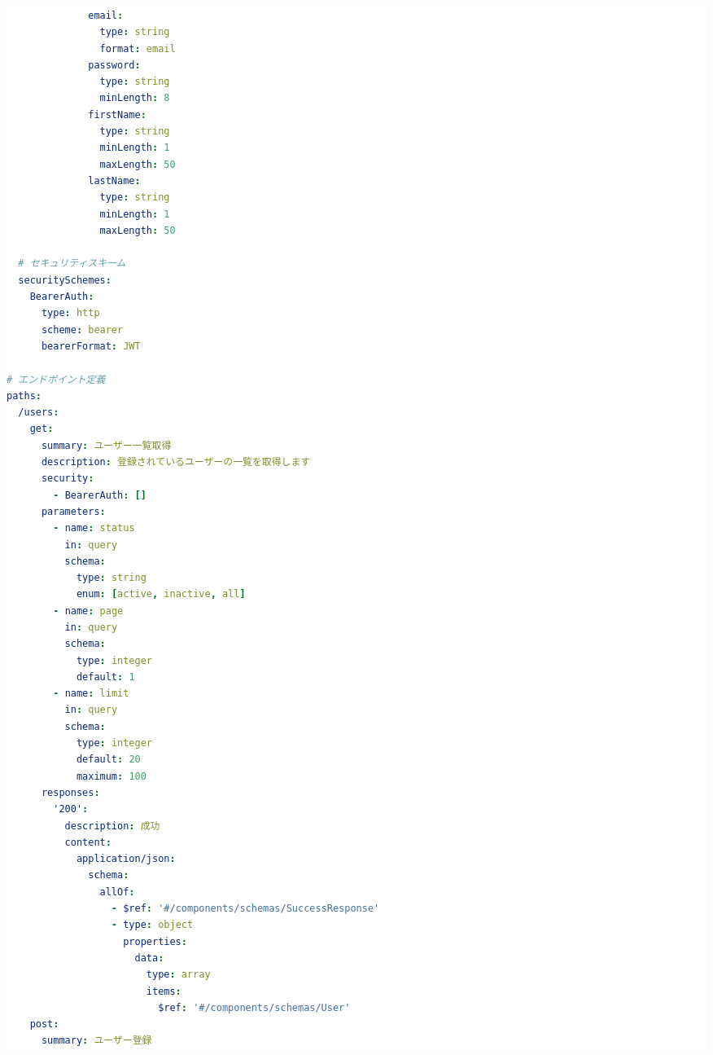 ```yaml
              email:
                type: string
                format: email
              password:
                type: string
                minLength: 8
              firstName:
                type: string
                minLength: 1
                maxLength: 50
              lastName:
                type: string
                minLength: 1
                maxLength: 50
  
  # セキュリティスキーム
  securitySchemes:
    BearerAuth:
      type: http
      scheme: bearer
      bearerFormat: JWT

# エンドポイント定義
paths:
  /users:
    get:
      summary: ユーザー一覧取得
      description: 登録されているユーザーの一覧を取得します
      security:
        - BearerAuth: []
      parameters:
        - name: status
          in: query
          schema:
            type: string
            enum: [active, inactive, all]
        - name: page
          in: query
          schema:
            type: integer
            default: 1
        - name: limit
          in: query
          schema:
            type: integer
            default: 20
            maximum: 100
      responses:
        '200':
          description: 成功
          content:
            application/json:
              schema:
                allOf:
                  - $ref: '#/components/schemas/SuccessResponse'
                  - type: object
                    properties:
                      data:
                        type: array
                        items:
                          $ref: '#/components/schemas/User'
    post:
      summary: ユーザー登録
```